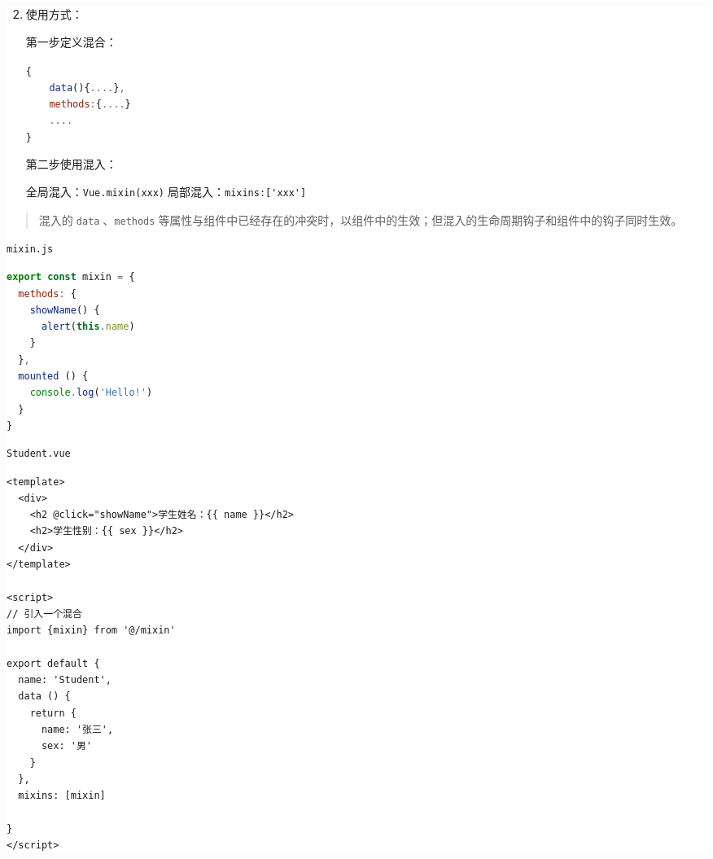 2. 使用方式：

   第一步定义混合：

   ```javascript
   {
       data(){....},
       methods:{....}
       ....
   }
   ```

   第二步使用混入：

   全局混入：`Vue.mixin(xxx)`
   局部混入：`mixins:['xxx']`

> 混入的 `data` 、`methods` 等属性与组件中已经存在的冲突时，以组件中的生效；但混入的生命周期钩子和组件中的钩子同时生效。

`mixin.js`

```js
export const mixin = {
  methods: {
    showName() {
      alert(this.name)
    }
  },
  mounted () {
    console.log('Hello!')
  }
}
```

`Student.vue`

```vue
<template>
  <div>
    <h2 @click="showName">学生姓名：{{ name }}</h2>
    <h2>学生性别：{{ sex }}</h2>
  </div>
</template>

<script>
// 引入一个混合
import {mixin} from '@/mixin'

export default {
  name: 'Student',
  data () {
    return {
      name: '张三',
      sex: '男'
    }
  },
  mixins: [mixin]

}
</script>
```
